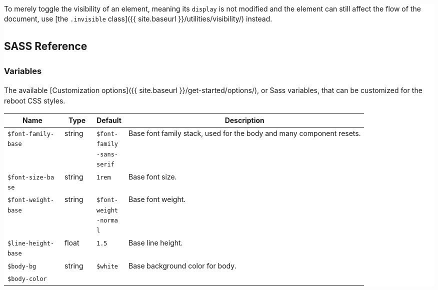 To merely toggle the visibility of an element, meaning its `display` is not modified and the element can still affect the flow of the document, use [the `.invisible` class]({{ site.baseurl }}/utilities/visibility/) instead.

## SASS Reference

### Variables

The available [Customization options]({{ site.baseurl }}/get-started/options/), or Sass variables, that can be customized for the reboot CSS styles.

<div class="table-scroll">
    <table class="table table-bordered table-striped">
        <thead>
            <tr>
                <th style="width: 100px;">Name</th>
                <th style="width: 50px;">Type</th>
                <th style="width: 50px;">Default</th>
                <th>Description</th>
            </tr>
        </thead>
        <tbody>
            <tr>
                <td><code>$font-family-base</code></td>
                <td>string</td>
                <td><code>$font-family-sans-serif</code></td>
                <td>
                    Base font family stack, used for the body and many component resets.
                </td>
            </tr>
            <tr>
                <td><code>$font-size-base</code></td>
                <td>string</td>
                <td><code>1rem</code></td>
                <td>
                    Base font size.
                </td>
            </tr>
            <tr>
                <td><code>$font-weight-base</code></td>
                <td>string</td>
                <td><code>$font-weight-normal</code></td>
                <td>
                    Base font weight.
                </td>
            </tr>
            <tr>
                <td><code>$line-height-base</code></td>
                <td>float</td>
                <td><code>1.5</code></td>
                <td>
                    Base line height.
                </td>
            </tr>
            <tr>
                <td><code>$body-bg</code></td>
                <td>string</td>
                <td><code>$white</code></td>
                <td>
                    Base background color for body.
                </td>
            </tr>
            <tr>
                <td><code>$body-color</code></td>